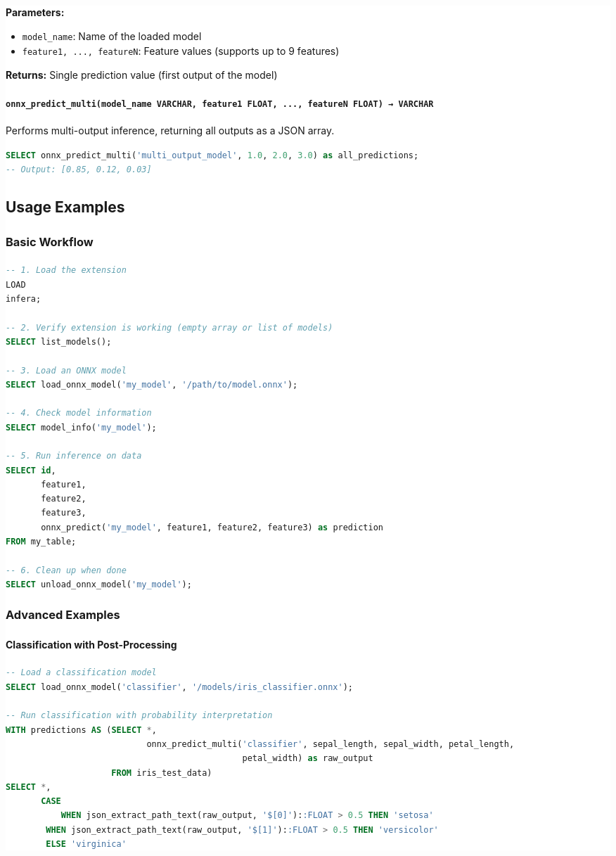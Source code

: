 **Parameters:**

- `model_name`: Name of the loaded model
- `feature1, ..., featureN`: Feature values (supports up to 9 features)

**Returns:** Single prediction value (first output of the model)

#### `onnx_predict_multi(model_name VARCHAR, feature1 FLOAT, ..., featureN FLOAT) → VARCHAR`

Performs multi-output inference, returning all outputs as a JSON array.

```sql
SELECT onnx_predict_multi('multi_output_model', 1.0, 2.0, 3.0) as all_predictions;
-- Output: [0.85, 0.12, 0.03]
```

## Usage Examples

### Basic Workflow

```sql
-- 1. Load the extension
LOAD
infera;

-- 2. Verify extension is working (empty array or list of models)
SELECT list_models();

-- 3. Load an ONNX model
SELECT load_onnx_model('my_model', '/path/to/model.onnx');

-- 4. Check model information
SELECT model_info('my_model');

-- 5. Run inference on data
SELECT id,
       feature1,
       feature2,
       feature3,
       onnx_predict('my_model', feature1, feature2, feature3) as prediction
FROM my_table;

-- 6. Clean up when done
SELECT unload_onnx_model('my_model');
```

### Advanced Examples

#### Classification with Post-Processing

```sql
-- Load a classification model
SELECT load_onnx_model('classifier', '/models/iris_classifier.onnx');

-- Run classification with probability interpretation
WITH predictions AS (SELECT *,
                            onnx_predict_multi('classifier', sepal_length, sepal_width, petal_length,
                                               petal_width) as raw_output
                     FROM iris_test_data)
SELECT *,
       CASE
           WHEN json_extract_path_text(raw_output, '$[0]')::FLOAT > 0.5 THEN 'setosa'
        WHEN json_extract_path_text(raw_output, '$[1]')::FLOAT > 0.5 THEN 'versicolor'
        ELSE 'virginica'
```